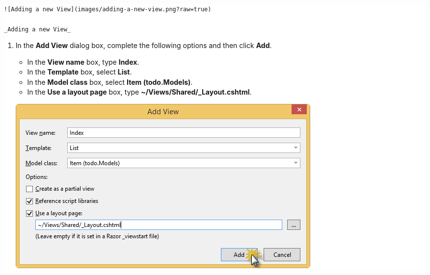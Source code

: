 	![Adding a new View](images/adding-a-new-view.png?raw=true)

	_Adding a new View_

1. In the **Add View** dialog box, complete the following options and then click **Add**.
	- In the **View name** box, type **Index**.
	- In the **Template** box, select **List**.
	- In the **Model class** box, select **Item (todo.Models)**.
	- In the **Use a layout page** box, type **~/Views/Shared/_Layout.cshtml**.

	![Adding the Index View](images/adding-the-index-view.png?raw=true)
